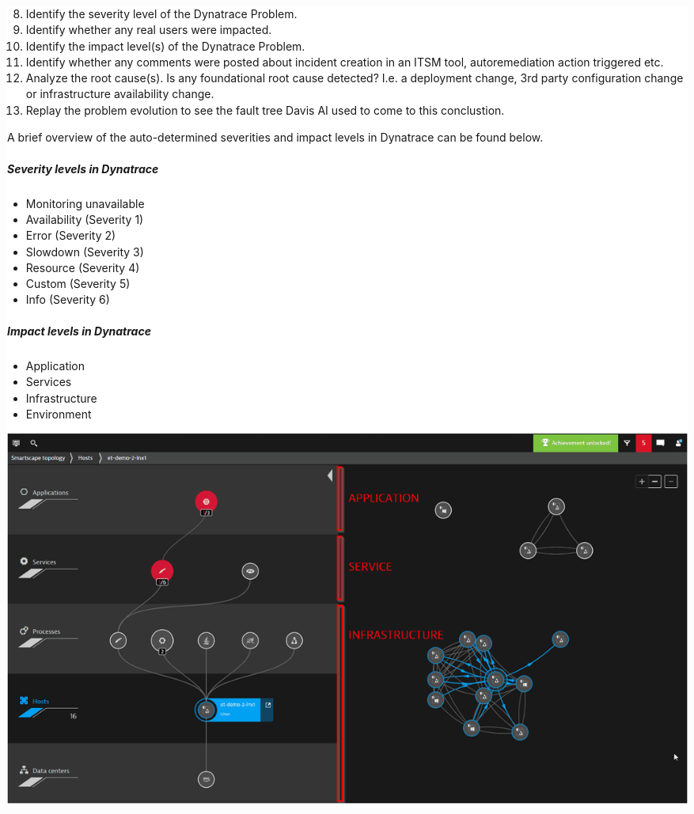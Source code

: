 8. Identify the severity level of the Dynatrace Problem.
9. Identify whether any real users were impacted.
10. Identify the impact level(s) of the Dynatrace Problem.
11. Identify whether any comments were posted about incident creation in an ITSM tool, autoremediation action triggered etc.
12. Analyze the root cause(s). Is any foundational root cause detected? I.e. a deployment change, 3rd party configuration change or infrastructure availability change.
13. Replay the problem evolution to see the fault tree Davis AI used to come to this conclustion.

A brief overview of the auto-determined severities and impact levels in Dynatrace can be found below.

##### Severity levels in Dynatrace

* Monitoring unavailable
* Availability (Severity 1)
* Error (Severity 2)
* Slowdown (Severity 3)
* Resource (Severity 4)
* Custom (Severity 5)
* Info (Severity 6)

##### Impact levels in Dynatrace

* Application
* Services
* Infrastructure
* Environment

<div align="center">
<img width="900" src="../../assets/images/Lab 1.2.3 impact levels.png">
</div>
